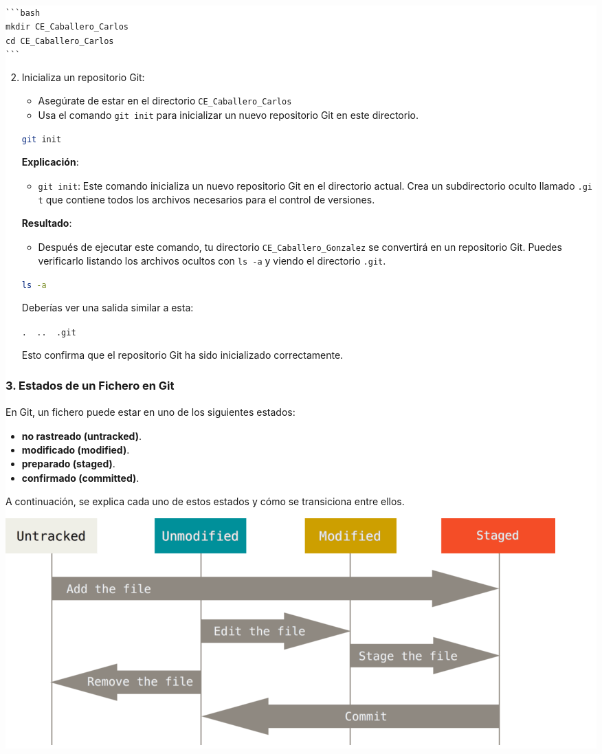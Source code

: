     ```bash
    mkdir CE_Caballero_Carlos
    cd CE_Caballero_Carlos
    ```

2. Inicializa un repositorio Git:
    - Asegúrate de estar en el directorio `CE_Caballero_Carlos`
    - Usa el comando `git init` para inicializar un nuevo repositorio Git en este directorio.

    ```bash
    git init
    ```

    **Explicación**:
    - `git init`: Este comando inicializa un nuevo repositorio Git en el directorio actual. Crea un subdirectorio oculto llamado `.git` que contiene todos los archivos necesarios para el control de versiones.
    
    **Resultado**:
    - Después de ejecutar este comando, tu directorio `CE_Caballero_Gonzalez` se convertirá en un repositorio Git. Puedes verificarlo listando los archivos ocultos con `ls -a` y viendo el directorio `.git`.

    ```bash
    ls -a
    ```

    Deberías ver una salida similar a esta:
    ```
    .  ..  .git
    ```

    Esto confirma que el repositorio Git ha sido inicializado correctamente.


### 3. Estados de un Fichero en Git

En Git, un fichero puede estar en uno de los siguientes estados: 

- **no rastreado (untracked)**.
- **modificado (modified)**.
- **preparado (staged)**.
- **confirmado (committed)**. 
  
A continuación, se explica cada uno de estos estados y cómo se transiciona entre ellos.

![Lifecycle Git](./L2/lifecycle-git.png)
